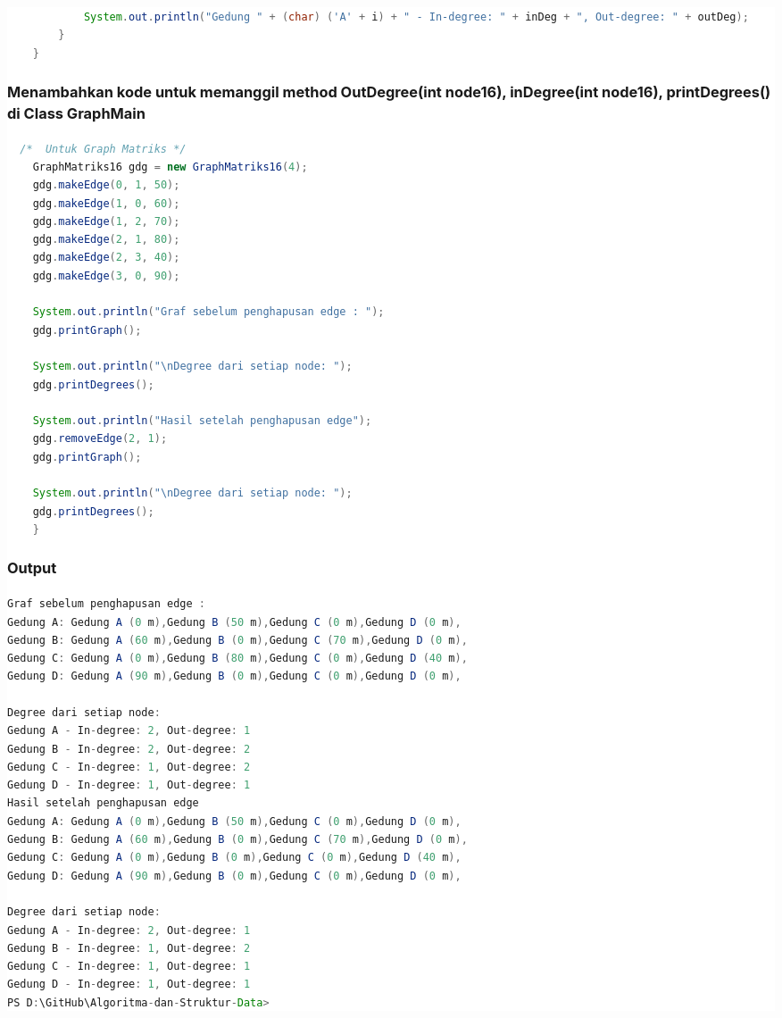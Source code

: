 ```java
            System.out.println("Gedung " + (char) ('A' + i) + " - In-degree: " + inDeg + ", Out-degree: " + outDeg);
        }
    }
```
### Menambahkan kode untuk memanggil method OutDegree(int node16), inDegree(int node16), printDegrees() di Class GraphMain
```java 
  /*  Untuk Graph Matriks */
    GraphMatriks16 gdg = new GraphMatriks16(4);
    gdg.makeEdge(0, 1, 50);
    gdg.makeEdge(1, 0, 60);
    gdg.makeEdge(1, 2, 70);              
    gdg.makeEdge(2, 1, 80);
    gdg.makeEdge(2, 3, 40);
    gdg.makeEdge(3, 0, 90);

    System.out.println("Graf sebelum penghapusan edge : ");
    gdg.printGraph();

    System.out.println("\nDegree dari setiap node: ");
    gdg.printDegrees();

    System.out.println("Hasil setelah penghapusan edge");
    gdg.removeEdge(2, 1);
    gdg.printGraph();
    
    System.out.println("\nDegree dari setiap node: ");
    gdg.printDegrees();
    }
```
### Output 
```java
Graf sebelum penghapusan edge :
Gedung A: Gedung A (0 m),Gedung B (50 m),Gedung C (0 m),Gedung D (0 m),
Gedung B: Gedung A (60 m),Gedung B (0 m),Gedung C (70 m),Gedung D (0 m),
Gedung C: Gedung A (0 m),Gedung B (80 m),Gedung C (0 m),Gedung D (40 m),
Gedung D: Gedung A (90 m),Gedung B (0 m),Gedung C (0 m),Gedung D (0 m),

Degree dari setiap node:
Gedung A - In-degree: 2, Out-degree: 1
Gedung B - In-degree: 2, Out-degree: 2
Gedung C - In-degree: 1, Out-degree: 2
Gedung D - In-degree: 1, Out-degree: 1
Hasil setelah penghapusan edge
Gedung A: Gedung A (0 m),Gedung B (50 m),Gedung C (0 m),Gedung D (0 m),
Gedung B: Gedung A (60 m),Gedung B (0 m),Gedung C (70 m),Gedung D (0 m),
Gedung C: Gedung A (0 m),Gedung B (0 m),Gedung C (0 m),Gedung D (40 m),
Gedung D: Gedung A (90 m),Gedung B (0 m),Gedung C (0 m),Gedung D (0 m),

Degree dari setiap node:
Gedung A - In-degree: 2, Out-degree: 1
Gedung B - In-degree: 1, Out-degree: 2
Gedung C - In-degree: 1, Out-degree: 1
Gedung D - In-degree: 1, Out-degree: 1
PS D:\GitHub\Algoritma-dan-Struktur-Data>
```
